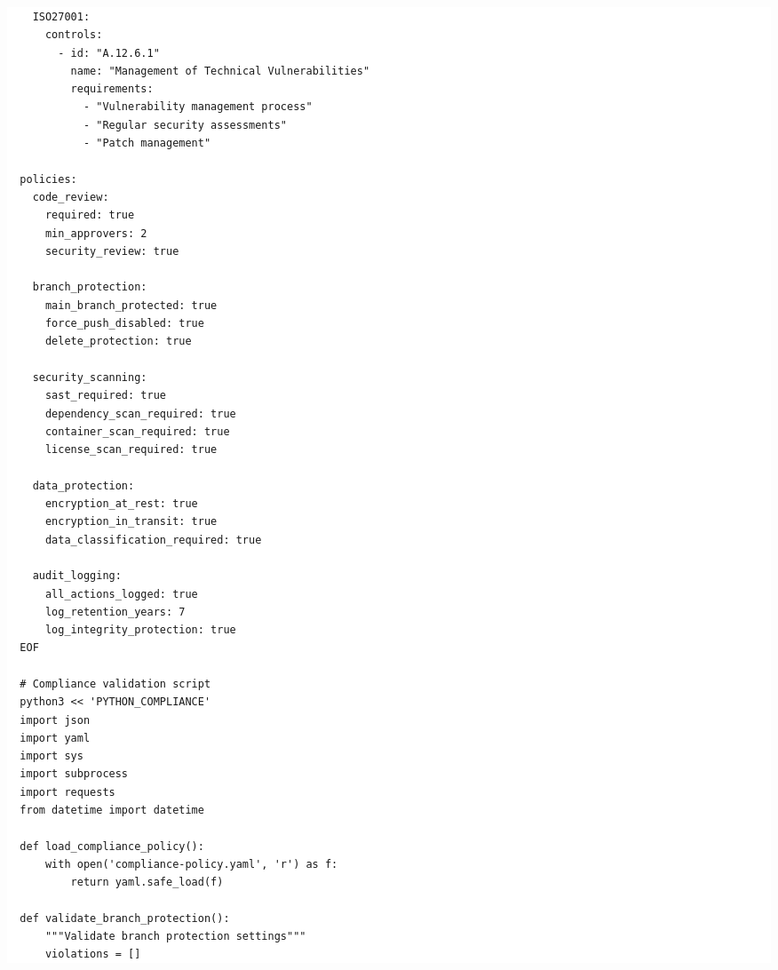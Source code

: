         ISO27001:
          controls:
            - id: "A.12.6.1"
              name: "Management of Technical Vulnerabilities"
              requirements:
                - "Vulnerability management process"
                - "Regular security assessments"
                - "Patch management"
      
      policies:
        code_review:
          required: true
          min_approvers: 2
          security_review: true
        
        branch_protection:
          main_branch_protected: true
          force_push_disabled: true
          delete_protection: true
        
        security_scanning:
          sast_required: true
          dependency_scan_required: true
          container_scan_required: true
          license_scan_required: true
        
        data_protection:
          encryption_at_rest: true
          encryption_in_transit: true
          data_classification_required: true
        
        audit_logging:
          all_actions_logged: true
          log_retention_years: 7
          log_integrity_protection: true
      EOF
      
      # Compliance validation script
      python3 << 'PYTHON_COMPLIANCE'
      import json
      import yaml
      import sys
      import subprocess
      import requests
      from datetime import datetime
      
      def load_compliance_policy():
          with open('compliance-policy.yaml', 'r') as f:
              return yaml.safe_load(f)
      
      def validate_branch_protection():
          """Validate branch protection settings"""
          violations = []
          